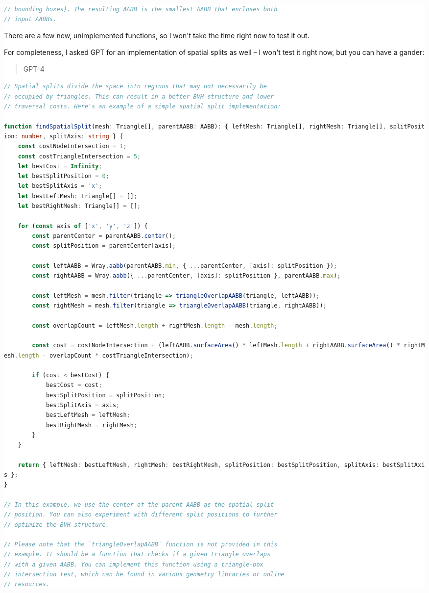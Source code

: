```typescript
// bounding boxes). The resulting AABB is the smallest AABB that encloses both
// input AABBs.
```

There are a few new, unimplemented functions, so I won't take the time right now to test it out.

For completeness, I asked GPT for an implementation of spatial splits as well &ndash; I won't test it right now, but you can have a gander:

> GPT-4
```typescript
// Spatial splits divide the space into regions that may not necessarily be
// occupied by triangles. This can result in a better BVH structure and lower
// traversal costs. Here's an example of a simple spatial split implementation:

function findSpatialSplit(mesh: Triangle[], parentAABB: AABB): { leftMesh: Triangle[], rightMesh: Triangle[], splitPosition: number, splitAxis: string } {
    const costNodeIntersection = 1;
    const costTriangleIntersection = 5;
    let bestCost = Infinity;
    let bestSplitPosition = 0;
    let bestSplitAxis = 'x';
    let bestLeftMesh: Triangle[] = [];
    let bestRightMesh: Triangle[] = [];

    for (const axis of ['x', 'y', 'z']) {
        const parentCenter = parentAABB.center();
        const splitPosition = parentCenter[axis];

        const leftAABB = Wray.aabb(parentAABB.min, { ...parentCenter, [axis]: splitPosition });
        const rightAABB = Wray.aabb({ ...parentCenter, [axis]: splitPosition }, parentAABB.max);

        const leftMesh = mesh.filter(triangle => triangleOverlapAABB(triangle, leftAABB));
        const rightMesh = mesh.filter(triangle => triangleOverlapAABB(triangle, rightAABB));

        const overlapCount = leftMesh.length + rightMesh.length - mesh.length;

        const cost = costNodeIntersection + (leftAABB.surfaceArea() * leftMesh.length + rightAABB.surfaceArea() * rightMesh.length - overlapCount * costTriangleIntersection);

        if (cost < bestCost) {
            bestCost = cost;
            bestSplitPosition = splitPosition;
            bestSplitAxis = axis;
            bestLeftMesh = leftMesh;
            bestRightMesh = rightMesh;
        }
    }

    return { leftMesh: bestLeftMesh, rightMesh: bestRightMesh, splitPosition: bestSplitPosition, splitAxis: bestSplitAxis };
}

// In this example, we use the center of the parent AABB as the spatial split
// position. You can also experiment with different split positions to further
// optimize the BVH structure.

// Please note that the `triangleOverlapAABB` function is not provided in this
// example. It should be a function that checks if a given triangle overlaps
// with a given AABB. You can implement this function using a triangle-box
// intersection test, which can be found in various geometry libraries or online
// resources.
```
